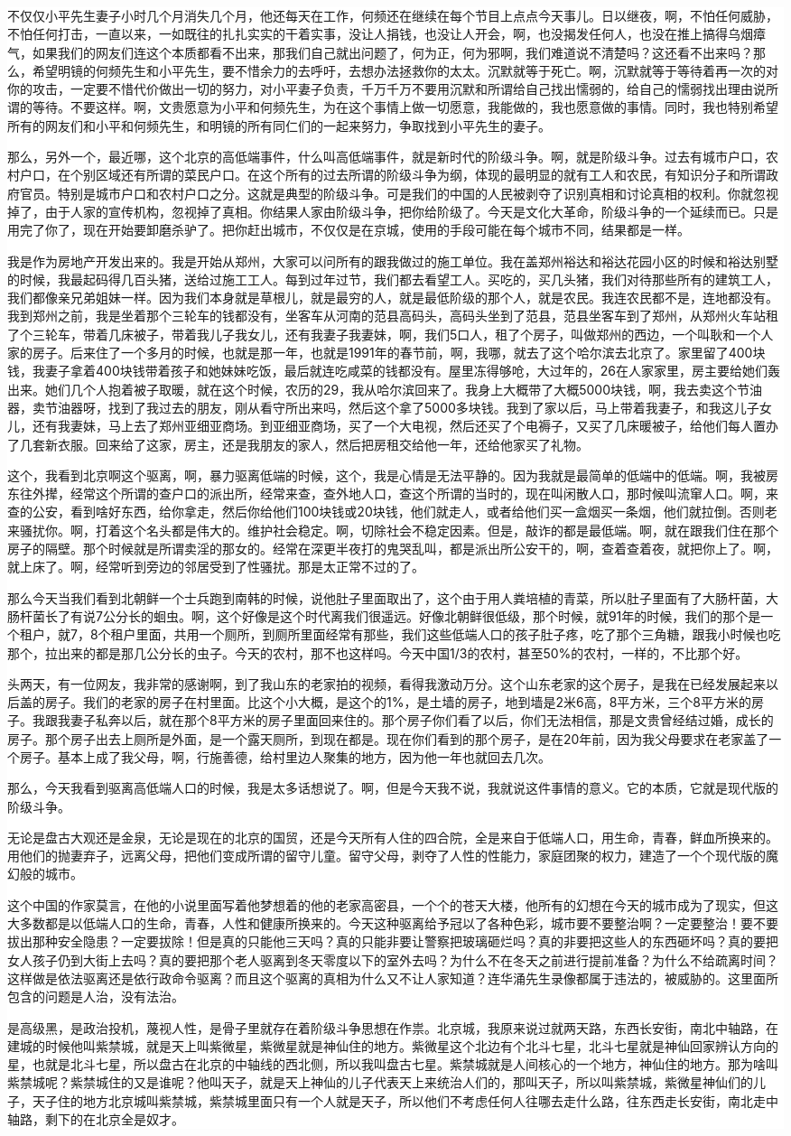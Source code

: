



不仅仅小平先生妻子小时几个月消失几个月，他还每天在工作，何频还在继续在每个节目上点点今天事儿。日以继夜，啊，不怕任何威胁，不怕任何打击，一直以来，一如既往的扎扎实实的干着实事，没让人捐钱，也没让人开会，啊，也没揭发任何人，也没在推上搞得乌烟瘴气，如果我们的网友们连这个本质都看不出来，那我们自己就出问题了，何为正，何为邪啊，我们难道说不清楚吗？这还看不出来吗？那么，希望明镜的何频先生和小平先生，要不惜余力的去呼吁，去想办法拯救你的太太。沉默就等于死亡。啊，沉默就等于等待着再一次的对你的攻击，一定要不惜代价做出一切的努力，对小平妻子负责，千万千万不要用沉默和所谓给自己找出懦弱的，给自己的懦弱找出理由说所谓的等待。不要这样。啊，文贵愿意为小平和何频先生，为在这个事情上做一切愿意，我能做的，我也愿意做的事情。同时，我也特别希望所有的网友们和小平和何频先生，和明镜的所有同仁们的一起来努力，争取找到小平先生的妻子。



那么，另外一个，最近哪，这个北京的高低端事件，什么叫高低端事件，就是新时代的阶级斗争。啊，就是阶级斗争。过去有城市户口，农村户口，在个别区域还有所谓的菜民户口。在这个所有的过去所谓的阶级斗争为纲，体现的最明显的就有工人和农民，有知识分子和所谓政府官员。特别是城市户口和农村户口之分。这就是典型的阶级斗争。可是我们的中国的人民被剥夺了识别真相和讨论真相的权利。你就忽视掉了，由于人家的宣传机构，忽视掉了真相。你结果人家由阶级斗争，把你给阶级了。今天是文化大革命，阶级斗争的一个延续而已。只是用完了你了，现在开始要卸磨杀驴了。把你赶出城市，不仅仅是在京城，使用的手段可能在每个城市不同，结果都是一样。



我是作为房地产开发出来的。我是开始从郑州，大家可以问所有的跟我做过的施工单位。我在盖郑州裕达和裕达花园小区的时候和裕达别墅的时候，我最起码得几百头猪，送给过施工工人。每到过年过节，我们都去看望工人。买吃的，买几头猪，我们对待那些所有的建筑工人，我们都像亲兄弟姐妹一样。因为我们本身就是草根儿，就是最穷的人，就是最低阶级的那个人，就是农民。我连农民都不是，连地都没有。我到郑州之前，我是坐着那个三轮车的钱都没有，坐客车从河南的范县高码头，高码头坐到了范县，范县坐客车到了郑州，从郑州火车站租了个三轮车，带着几床被子，带着我儿子我女儿，还有我妻子我妻妹，啊，我们5口人，租了个房子，叫做郑州的西边，一个叫耿和一个人家的房子。后来住了一个多月的时候，也就是那一年，也就是1991年的春节前，啊，我哪，就去了这个哈尔滨去北京了。家里留了400块钱，我妻子拿着400块钱带着孩子和她妹妹吃饭，最后就连吃咸菜的钱都没有。屋里冻得够呛，大过年的，26在人家家里，房主要给她们轰出来。她们几个人抱着被子取暖，就在这个时候，农历的29，我从哈尔滨回来了。我身上大概带了大概5000块钱，啊，我去卖这个节油器，卖节油器呀，找到了我过去的朋友，刚从看守所出来吗，然后这个拿了5000多块钱。我到了家以后，马上带着我妻子，和我这儿子女儿，还有我妻妹，马上去了郑州亚细亚商场。到亚细亚商场，买了一个大电视，然后还买了个电褥子，又买了几床暖被子，给他们每人置办了几套新衣服。回来给了这家，房主，还是我朋友的家人，然后把房租交给他一年，还给他家买了礼物。



这个，我看到北京啊这个驱离，啊，暴力驱离低端的时候，这个，我是心情是无法平静的。因为我就是最简单的低端中的低端。啊，我被房东往外撵，经常这个所谓的查户口的派出所，经常来查，查外地人口，查这个所谓的当时的，现在叫闲散人口，那时候叫流窜人口。啊，来查的公安，看到啥好东西，给你拿走，然后你给他们100块钱或20块钱，他们就走人，或者给他们买一盒烟买一条烟，他们就拉倒。否则老来骚扰你。啊，打着这个名头都是伟大的。维护社会稳定。啊，切除社会不稳定因素。但是，敲诈的都是最低端。啊，就在跟我们住在那个房子的隔壁。那个时候就是所谓卖淫的那女的。经常在深更半夜打的鬼哭乱叫，都是派出所公安干的，啊，查着查着夜，就把你上了。啊，就上床了。啊，经常听到旁边的邻居受到了性骚扰。那是太正常不过的了。



那么今天当我们看到北朝鲜一个士兵跑到南韩的时候，说他肚子里面取出了，这个由于用人粪培植的青菜，所以肚子里面有了大肠杆菌，大肠杆菌长了有说7公分长的蛔虫。啊，这个好像是这个时代离我们很遥远。好像北朝鲜很低级，那个时候，就91年的时候，我们的那个是一个租户，就7，8个租户里面，共用一个厕所，到厕所里面经常有那些，我们这些低端人口的孩子肚子疼，吃了那个三角糖，跟我小时候也吃那个，拉出来的都是那几公分长的虫子。今天的农村，那不也这样吗。今天中国1/3的农村，甚至50%的农村，一样的，不比那个好。



头两天，有一位网友，我非常的感谢啊，到了我山东的老家拍的视频，看得我激动万分。这个山东老家的这个房子，是我在已经发展起来以后盖的房子。我们的老家的房子在村里面。比这个小大概，是这个的1%，是土墙的房子，地到墙是2米6高，8平方米，三个8平方米的房子。我跟我妻子私奔以后，就在那个8平方米的房子里面回来住的。那个房子你们看了以后，你们无法相信，那是文贵曾经结过婚，成长的房子。那个房子出去上厕所是外面，是一个露天厕所，到现在都是。现在你们看到的那个房子，是在20年前，因为我父母要求在老家盖了一个房子。基本上成了我父母，啊，行施善德，给村里边人聚集的地方，因为他一年也就回去几次。



那么，今天我看到驱离高低端人口的时候，我是太多话想说了。啊，但是今天我不说，我就说这件事情的意义。它的本质，它就是现代版的阶级斗争。



无论是盘古大观还是金泉，无论是现在的北京的国贸，还是今天所有人住的四合院，全是来自于低端人口，用生命，青春，鲜血所换来的。用他们的抛妻弃子，远离父母，把他们变成所谓的留守儿童。留守父母，剥夺了人性的性能力，家庭团聚的权力，建造了一个个现代版的魔幻般的城市。



这个中国的作家莫言，在他的小说里面写着他梦想着的他的老家高密县，一个个的苍天大楼，他所有的幻想在今天的城市成为了现实，但这大多数都是以低端人口的生命，青春，人性和健康所换来的。今天这种驱离给予冠以了各种色彩，城市要不要整治啊？一定要整治！要不要拔出那种安全隐患？一定要拔除！但是真的只能他三天吗？真的只能非要让警察把玻璃砸烂吗？真的非要把这些人的东西砸坏吗？真的要把女人孩子仍到大街上去吗？真的要把那个老人驱离到冬天零度以下的室外去吗？为什么不在冬天之前进行提前准备？为什么不给疏离时间？这样做是依法驱离还是依行政命令驱离？而且这个驱离的真相为什么又不让人家知道？连华涌先生录像都属于违法的，被威胁的。这里面所包含的问题是人治，没有法治。



是高级黑，是政治投机，蔑视人性，是骨子里就存在着阶级斗争思想在作祟。北京城，我原来说过就两天路，东西长安街，南北中轴路，在建城的时候他叫紫禁城，就是天上叫紫微星，紫微星就是神仙住的地方。紫微星这个北边有个北斗七星，北斗七星就是神仙回家辨认方向的星，也就是北斗七星，所以盘古在北京的中轴线的西北侧，所以我叫盘古七星。紫禁城就是人间核心的一个地方，神仙住的地方。那为啥叫紫禁城呢？紫禁城住的又是谁呢？他叫天子，就是天上神仙的儿子代表天上来统治人们的，那叫天子，所以叫紫禁城，紫微星神仙们的儿子，天子住的地方北京城叫紫禁城，紫禁城里面只有一个人就是天子，所以他们不考虑任何人往哪去走什么路，往东西走长安街，南北走中轴路，剩下的在北京全是奴才。

